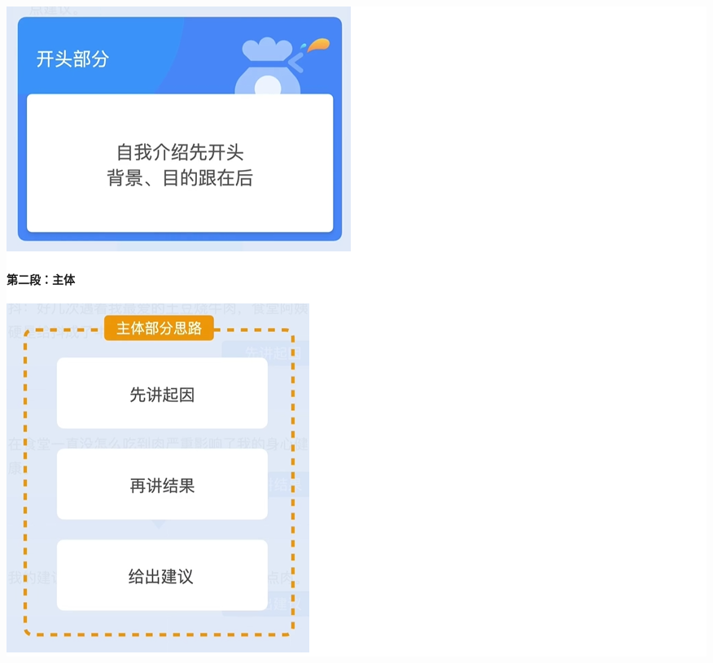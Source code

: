 

![image-20241104161234901](./%E5%9B%BE%E7%89%87/image-20241104161234901.png)





#### 第二段：主体





![image-20241104161338979](./%E5%9B%BE%E7%89%87/image-20241104161338979.png)
